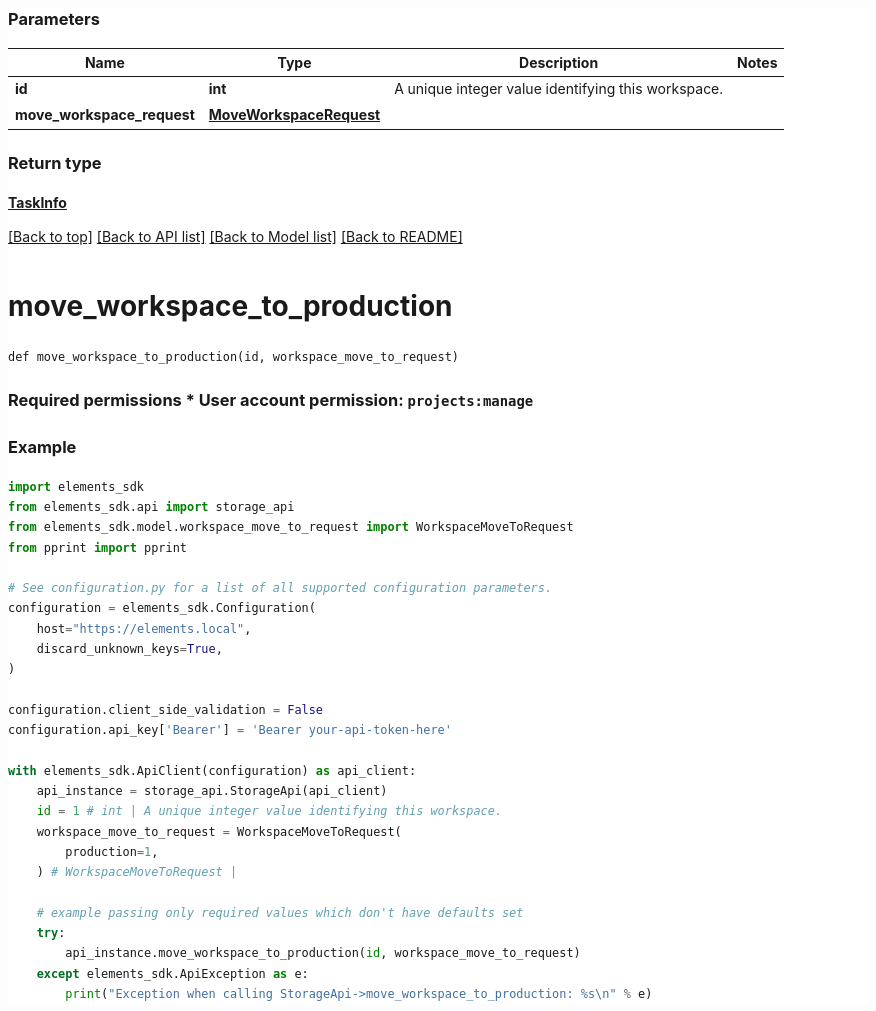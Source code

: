 
### Parameters

Name | Type | Description  | Notes
------------- | ------------- | ------------- | -------------
 **id** | **int**| A unique integer value identifying this workspace. |
 **move_workspace_request** | [**MoveWorkspaceRequest**](MoveWorkspaceRequest.md)|  |

### Return type

[**TaskInfo**](TaskInfo.md)

[[Back to top]](#) [[Back to API list]](../#documentation-for-api-endpoints) [[Back to Model list]](../#documentation-for-models) [[Back to README]](../)

# **move_workspace_to_production**
    def move_workspace_to_production(id, workspace_move_to_request)



### Required permissions    * User account permission: `projects:manage` 

### Example


```python
import elements_sdk
from elements_sdk.api import storage_api
from elements_sdk.model.workspace_move_to_request import WorkspaceMoveToRequest
from pprint import pprint

# See configuration.py for a list of all supported configuration parameters.
configuration = elements_sdk.Configuration(
    host="https://elements.local",
    discard_unknown_keys=True,
)

configuration.client_side_validation = False
configuration.api_key['Bearer'] = 'Bearer your-api-token-here'

with elements_sdk.ApiClient(configuration) as api_client:
    api_instance = storage_api.StorageApi(api_client)
    id = 1 # int | A unique integer value identifying this workspace.
    workspace_move_to_request = WorkspaceMoveToRequest(
        production=1,
    ) # WorkspaceMoveToRequest | 

    # example passing only required values which don't have defaults set
    try:
        api_instance.move_workspace_to_production(id, workspace_move_to_request)
    except elements_sdk.ApiException as e:
        print("Exception when calling StorageApi->move_workspace_to_production: %s\n" % e)
```
